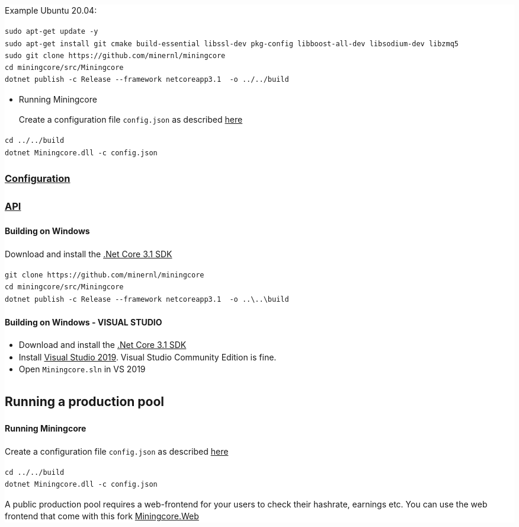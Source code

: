   Example Ubuntu 20.04:
````console
sudo apt-get update -y
sudo apt-get install git cmake build-essential libssl-dev pkg-config libboost-all-dev libsodium-dev libzmq5
sudo git clone https://github.com/minernl/miningcore
cd miningcore/src/Miningcore
dotnet publish -c Release --framework netcoreapp3.1  -o ../../build
````
- Running Miningcore

  Create a configuration file <code>config.json</code> as described [here](https://github.com/minernl/miningcore/wiki/Configuration)
````console
cd ../../build
dotnet Miningcore.dll -c config.json
````

### [Configuration](https://github.com/minernl/miningcore/wiki/Configuration)

### [API](https://github.com/minernl/miningcore/wiki/API)


#### Building on Windows

Download and install the [.Net Core 3.1 SDK](https://www.microsoft.com/net/download/core)

````console
git clone https://github.com/minernl/miningcore
cd miningcore/src/Miningcore
dotnet publish -c Release --framework netcoreapp3.1  -o ..\..\build
````

#### Building on Windows - VISUAL STUDIO

- Download and install the [.Net Core 3.1 SDK](https://www.microsoft.com/net/download/core)
- Install [Visual Studio 2019](https://www.visualstudio.com/vs/). Visual Studio Community Edition is fine.
- Open `Miningcore.sln` in VS 2019


## Running a production pool

#### Running Miningcore

Create a configuration file <code>config.json</code> as described [here](https://github.com/minernl/miningcore/wiki/Configuration)

````console
cd ../../build
dotnet Miningcore.dll -c config.json
````

A public production pool requires a web-frontend for your users to check their hashrate, earnings etc. 
You can use the web frontend that come with this fork [Miningcore.Web](https://github.com/minernl/miningcore/src/Miningcore.WebUI)
